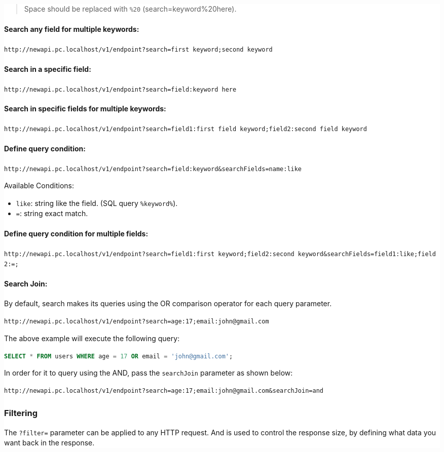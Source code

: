 > Space should be replaced with `%20` (search=keyword%20here).

#### Search any field for multiple keywords:

```
http://newapi.pc.localhost/v1/endpoint?search=first keyword;second keyword
```

#### Search in a specific field:
```
http://newapi.pc.localhost/v1/endpoint?search=field:keyword here
```

#### Search in specific fields for multiple keywords: 
```
http://newapi.pc.localhost/v1/endpoint?search=field1:first field keyword;field2:second field keyword
```

#### Define query condition:

```
http://newapi.pc.localhost/v1/endpoint?search=field:keyword&searchFields=name:like
```

Available Conditions: 

- `like`: string like the field. (SQL query `%keyword%`).
- `=`: string exact match.

#### Define query condition for multiple fields:

```
http://newapi.pc.localhost/v1/endpoint?search=field1:first keyword;field2:second keyword&searchFields=field1:like;field2:=;
```

#### Search Join:
By default, search makes its queries using the OR comparison operator for each query parameter.

```
http://newapi.pc.localhost/v1/endpoint?search=age:17;email:john@gmail.com
```

The above example will execute the following query:

```sql
SELECT * FROM users WHERE age = 17 OR email = 'john@gmail.com';
```
In order for it to query using the AND, pass the `searchJoin` parameter as shown below:

```
http://newapi.pc.localhost/v1/endpoint?search=age:17;email:john@gmail.com&searchJoin=and
```

### Filtering

The `?filter=` parameter can be applied to any HTTP request. And is used to control the response size, by defining what data you want back in the response.
